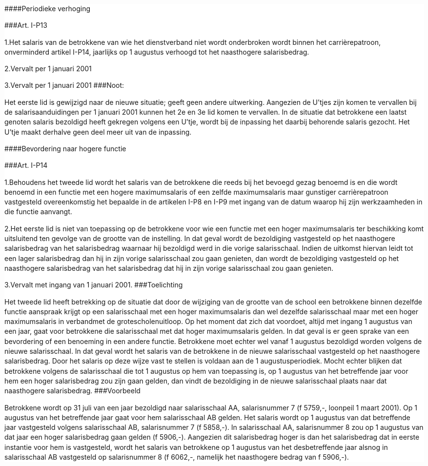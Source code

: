 ####Periodieke verhoging

###Art. I-P13

1.Het salaris van de betrokkene van wie het dienstverband niet wordt onderbroken wordt binnen het carrièrepatroon, onverminderd artikel I-P14, jaarlijks op 1 augustus verhoogd tot het naasthogere salarisbedrag.

2.Vervalt per 1 januari 2001

3.Vervalt per 1 januari 2001
###Noot:

Het eerste lid is gewijzigd naar de nieuwe situatie; geeft geen andere uitwerking. Aangezien de U’tjes zijn komen te vervallen bij de salarisaanduidingen per 1 januari 2001 kunnen het 2e en 3e lid komen te vervallen. In de situatie dat betrokkene een laatst genoten salaris bezoldigd heeft gekregen volgens een U’tje, wordt bij de inpassing het daarbij behorende salaris gezocht. Het U’tje maakt derhalve geen deel meer uit van de inpassing.

####Bevordering naar hogere functie

###Art. I-P14

1.Behoudens het tweede lid wordt het salaris van de betrokkene die reeds bij het bevoegd gezag benoemd is en die wordt benoemd in een functie met een hogere maximumsalaris of een zelfde maximumsalaris maar gunstiger carrièrepatroon vastgesteld overeenkomstig het bepaalde in de artikelen I-P8 en I-P9 met ingang van de datum waarop hij zijn werkzaamheden in die functie aanvangt.

2.Het eerste lid is niet van toepassing op de betrokkene voor wie een functie met een hoger maximumsalaris ter beschikking komt uitsluitend ten gevolge van de grootte van de instelling. In dat geval wordt de bezoldiging vastgesteld op het naasthogere salarisbedrag van het salarisbedrag waarnaar hij bezoldigd werd in die vorige salarisschaal. Indien de uitkomst hiervan leidt tot een lager salarisbedrag dan hij in zijn vorige salarisschaal zou gaan genieten, dan wordt de bezoldiging vastgesteld op het naasthogere salarisbedrag van het salarisbedrag dat hij in zijn vorige salarisschaal zou gaan genieten.

3.Vervalt met ingang van 1 januari 2001.
###Toelichting

Het tweede lid heeft betrekking op de situatie dat door de wijziging van de grootte van de school een betrokkene binnen dezelfde functie aanspraak krijgt op een salarisschaal met een hoger maximumsalaris dan wel dezelfde salarisschaal maar met een hoger maximumsalaris in verbandmet de grotescholenuitloop. Op het moment dat zich dat voordoet, altijd met ingang 1 augustus van een jaar, gaat voor betrokkene die salarisschaal met dat hoger maximumsalaris gelden. In dat geval is er geen sprake van een bevordering of een benoeming in een andere functie. Betrokkene moet echter wel vanaf 1 augustus bezoldigd worden volgens de nieuwe salarisschaal. In dat geval wordt het salaris van de betrokkene in de nieuwe salarisschaal vastgesteld op het naasthogere salarisbedrag. Door het salaris op deze wijze vast te stellen is voldaan aan de 1 augustusperiodiek. Mocht echter blijken dat betrokkene volgens de salarisschaal die tot 1 augustus op hem van toepassing is, op 1 augustus van het betreffende jaar voor hem een hoger salarisbedrag zou zijn gaan gelden, dan vindt de bezoldiging in de nieuwe salarisschaal plaats naar dat naasthogere salarisbedrag.
###Voorbeeld

Betrokkene wordt op 31 juli van een jaar bezoldigd naar salarisschaal AA, salarisnummer 7 (f 5759,-, loonpeil 1 maart 2001). Op 1 augustus van het betreffende jaar gaat voor hem salarisschaal AB gelden. Het salaris wordt op 1 augustus van dat betreffende jaar vastgesteld volgens salarisschaal AB, salarisnummer 7 (f 5858,-). In salarisschaal AA, salarisnummer 8 zou op 1 augustus van dat jaar een hoger salarisbedrag gaan gelden (f 5906,-). Aangezien dit salarisbedrag hoger is dan het salarisbedrag dat in eerste instantie voor hem is vastgesteld, wordt het salaris van betrokkene op 1 augustus van het desbetreffende jaar alsnog in salarisschaal AB vastgesteld op salarisnummer 8 (f 6062,-, namelijk het naasthogere bedrag van f 5906,-).
